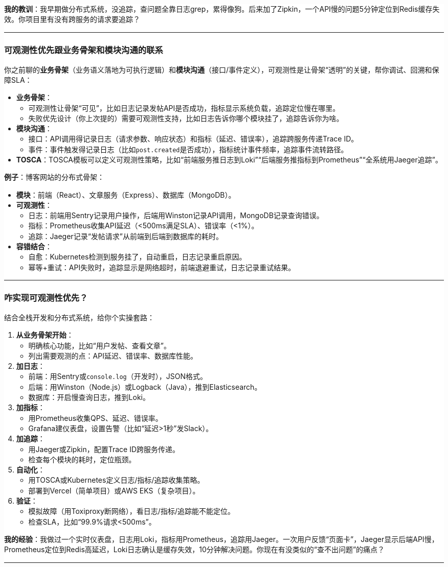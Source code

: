 **我的教训**：我早期做分布式系统，没追踪，查问题全靠日志grep，累得像狗。后来加了Zipkin，一个API慢的问题5分钟定位到Redis缓存失效。你项目里有没有跨服务的请求要追踪？

---

### 可观测性优先跟业务骨架和模块沟通的联系
你之前聊的**业务骨架**（业务语义落地为可执行逻辑）和**模块沟通**（接口/事件定义），可观测性是让骨架“透明”的关键，帮你调试、回溯和保障SLA：
- **业务骨架**：
  - 可观测性让骨架“可见”，比如日志记录发帖API是否成功，指标显示系统负载，追踪定位慢在哪里。
  - 失败优先设计（你上次提的）需要可观测性支持，比如日志告诉你哪个模块挂了，追踪告诉你为啥。
- **模块沟通**：
  - 接口：API调用得记录日志（请求参数、响应状态）和指标（延迟、错误率），追踪跨服务传递Trace ID。
  - 事件：事件触发得记录日志（比如`post.created`是否成功），指标统计事件频率，追踪事件流转路径。
- **TOSCA**：TOSCA模板可以定义可观测性策略，比如“前端服务推日志到Loki”“后端服务推指标到Prometheus”“全系统用Jaeger追踪”。

**例子**：博客网站的分布式骨架：
- **模块**：前端（React）、文章服务（Express）、数据库（MongoDB）。
- **可观测性**：
  - 日志：前端用Sentry记录用户操作，后端用Winston记录API调用，MongoDB记录查询错误。
  - 指标：Prometheus收集API延迟（<500ms满足SLA）、错误率（<1%）。
  - 追踪：Jaeger记录“发帖请求”从前端到后端到数据库的耗时。
- **容错结合**：
  - 自愈：Kubernetes检测到服务挂了，自动重启，日志记录重启原因。
  - 幂等+重试：API失败时，追踪显示是网络超时，前端退避重试，日志记录重试结果。

---

### 咋实现可观测性优先？
结合全栈开发和分布式系统，给你个实操套路：
1. **从业务骨架开始**：
   - 明确核心功能，比如“用户发帖、查看文章”。
   - 列出需要观测的点：API延迟、错误率、数据库性能。
2. **加日志**：
   - 前端：用Sentry或`console.log`（开发时），JSON格式。
   - 后端：用Winston（Node.js）或Logback（Java），推到Elasticsearch。
   - 数据库：开启慢查询日志，推到Loki。
3. **加指标**：
   - 用Prometheus收集QPS、延迟、错误率。
   - Grafana建仪表盘，设置告警（比如“延迟>1秒”发Slack）。
4. **加追踪**：
   - 用Jaeger或Zipkin，配置Trace ID跨服务传递。
   - 检查每个模块的耗时，定位瓶颈。
5. **自动化**：
   - 用TOSCA或Kubernetes定义日志/指标/追踪收集策略。
   - 部署到Vercel（简单项目）或AWS EKS（复杂项目）。
6. **验证**：
   - 模拟故障（用Toxiproxy断网络），看日志/指标/追踪能不能定位。
   - 检查SLA，比如“99.9%请求<500ms”。

**我的经验**：我做过一个实时仪表盘，日志用Loki，指标用Prometheus，追踪用Jaeger。一次用户反馈“页面卡”，Jaeger显示后端API慢，Prometheus定位到Redis高延迟，Loki日志确认是缓存失效，10分钟解决问题。你现在有没类似的“查不出问题”的痛点？

---
